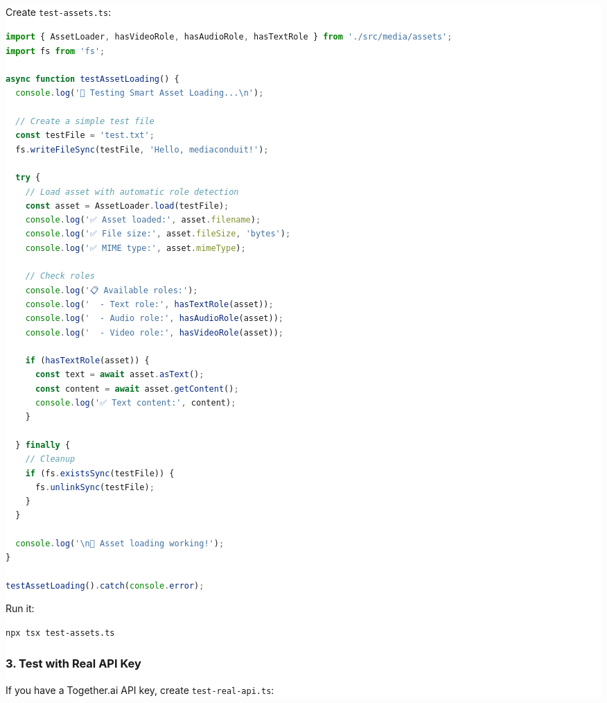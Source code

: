 Create `test-assets.ts`:

```typescript
import { AssetLoader, hasVideoRole, hasAudioRole, hasTextRole } from './src/media/assets';
import fs from 'fs';

async function testAssetLoading() {
  console.log('🧪 Testing Smart Asset Loading...\n');
  
  // Create a simple test file
  const testFile = 'test.txt';
  fs.writeFileSync(testFile, 'Hello, mediaconduit!');
  
  try {
    // Load asset with automatic role detection
    const asset = AssetLoader.load(testFile);
    console.log('✅ Asset loaded:', asset.filename);
    console.log('✅ File size:', asset.fileSize, 'bytes');
    console.log('✅ MIME type:', asset.mimeType);
    
    // Check roles
    console.log('📋 Available roles:');
    console.log('  - Text role:', hasTextRole(asset));
    console.log('  - Audio role:', hasAudioRole(asset));
    console.log('  - Video role:', hasVideoRole(asset));
    
    if (hasTextRole(asset)) {
      const text = await asset.asText();
      const content = await asset.getContent();
      console.log('✅ Text content:', content);
    }
    
  } finally {
    // Cleanup
    if (fs.existsSync(testFile)) {
      fs.unlinkSync(testFile);
    }
  }
  
  console.log('\n🎉 Asset loading working!');
}

testAssetLoading().catch(console.error);
```

Run it:
```bash
npx tsx test-assets.ts
```

### 3. Test with Real API Key

If you have a Together.ai API key, create `test-real-api.ts`:
